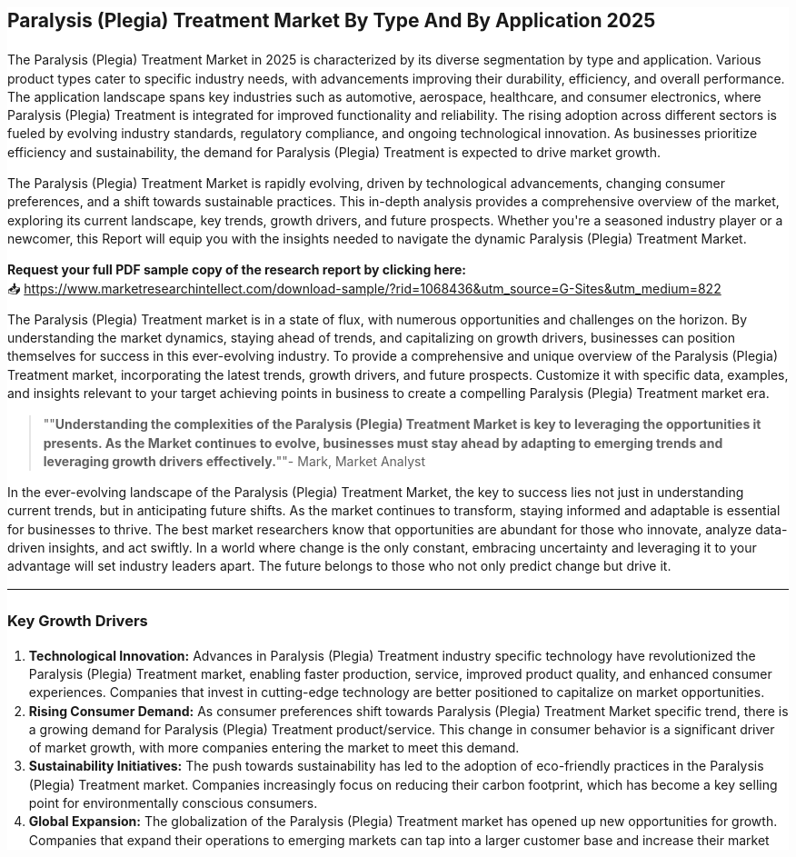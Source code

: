 <h2>Paralysis (Plegia) Treatment Market&nbsp;By Type And By Application 2025</h2><p>The Paralysis (Plegia) Treatment Market in 2025 is characterized by its diverse segmentation by type and application. Various product types cater to specific industry needs, with advancements improving their durability, efficiency, and overall performance. The application landscape spans key industries such as automotive, aerospace, healthcare, and consumer electronics, where Paralysis (Plegia) Treatment is integrated for improved functionality and reliability. The rising adoption across different sectors is fueled by evolving industry standards, regulatory compliance, and ongoing technological innovation. As businesses prioritize efficiency and sustainability, the demand for Paralysis (Plegia) Treatment is expected to drive market growth.</p><p><span class="">The Paralysis (Plegia) Treatment Market is rapidly evolving, driven by technological advancements, changing consumer preferences, and a shift towards sustainable practices. This in-depth analysis provides a comprehensive overview of the market, exploring its current landscape, key trends, growth drivers, and future prospects. Whether you're a seasoned industry player or a newcomer, this Report will equip you with the insights needed to navigate the dynamic Paralysis (Plegia) Treatment Market.&nbsp;</span></p><div class="article-main__content" data-test-id="publishing-text-block"><p><span class="font-[700]"><strong>Request your full PDF sample copy of the research report by clicking here:</strong>📥&nbsp;</span><span class=""><a href="https://www.marketresearchintellect.com/download-sample/?rid=1068436&amp;utm_source=G-Sites&amp;utm_medium=822" target="_blank" data-tracking-control-name="article-ssr-frontend-pulse_little-text-block" data-tracking-will-navigate="" data-test-link="">https://www.marketresearchintellect.com/download-sample/?rid=1068436&amp;utm_source=G-Sites&amp;utm_medium=822</a></span></p></div><div class="article-main__content" data-test-id="publishing-text-block"><p><span class="">The Paralysis (Plegia) Treatment market is in a state of flux, with numerous opportunities and challenges on the horizon. By understanding the market dynamics, staying ahead of trends, and capitalizing on growth drivers, businesses can position themselves for success in this ever-evolving industry. To provide a comprehensive and unique overview of the Paralysis (Plegia) Treatment market, incorporating the latest trends, growth drivers, and future prospects. Customize it with specific data, examples, and insights relevant to your target achieving points in business to create a compelling Paralysis (Plegia) Treatment market era.</span></p></div><div class="article-main__content" data-test-id="publishing-text-block"><blockquote class="w-auto"><span class="">""<strong>Understanding the complexities of the Paralysis (Plegia) Treatment Market is key to leveraging the opportunities it presents. As the Market continues to evolve, businesses must stay ahead by adapting to emerging trends and leveraging growth drivers effectively.</strong>""- Mark, Market Analyst</span></blockquote></div><div class="article-main__content" data-test-id="publishing-text-block"><p><span class="">In the ever-evolving landscape of the Paralysis (Plegia) Treatment Market, the key to success lies not just in understanding current trends, but in anticipating future shifts. As the market continues to transform, staying informed and adaptable is essential for businesses to thrive. The best market researchers know that opportunities are abundant for those who innovate, analyze data-driven insights, and act swiftly. In a world where change is the only constant, embracing uncertainty and leveraging it to your advantage will set industry leaders apart. The future belongs to those who not only predict change but drive it.</span></p></div><hr class="my-[3.2rem] mx-auto h-[1px] border-0 bg-black-a16" data-test-id="publishing-divider-block" /><div class="article-main__content" data-test-id="publishing-text-block"><h3><span class="">Key Growth Drivers</span></h3></div><div class="article-main__content" data-test-id="publishing-text-block"><ol><li><strong><span class="font-[700]">Technological Innovation</span></strong><span class=""><strong>:</strong> Advances in Paralysis (Plegia) Treatment industry specific technology have revolutionized the Paralysis (Plegia) Treatment market, enabling faster production, service, improved product quality, and enhanced consumer experiences. Companies that invest in cutting-edge technology are better positioned to capitalize on market opportunities.</span></li><li><strong><span class="font-[700]">Rising Consumer Demand</span></strong><span class=""><strong>:</strong> As consumer preferences shift towards Paralysis (Plegia) Treatment Market specific trend, there is a growing demand for Paralysis (Plegia) Treatment product/service. This change in consumer behavior is a significant driver of market growth, with more companies entering the market to meet this demand.</span></li><li><strong><span class="font-[700]">Sustainability Initiatives</span></strong><span class=""><strong>:</strong> The push towards sustainability has led to the adoption of eco-friendly practices in the Paralysis (Plegia) Treatment market. Companies increasingly focus on reducing their carbon footprint, which has become a key selling point for environmentally conscious consumers.</span></li><li><strong><span class="font-[700]">Global Expansion</span></strong><span class=""><strong>:</strong> The globalization of the Paralysis (Plegia) Treatment market has opened up new opportunities for growth. Companies that expand their operations to emerging markets can tap into a larger customer base and increase their market